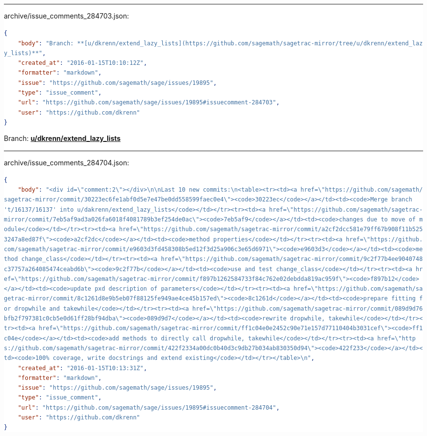 

---

archive/issue_comments_284703.json:
```json
{
    "body": "Branch: **[u/dkrenn/extend_lazy_lists](https://github.com/sagemath/sagetrac-mirror/tree/u/dkrenn/extend_lazy_lists)**",
    "created_at": "2016-01-15T10:10:12Z",
    "formatter": "markdown",
    "issue": "https://github.com/sagemath/sage/issues/19895",
    "type": "issue_comment",
    "url": "https://github.com/sagemath/sage/issues/19895#issuecomment-284703",
    "user": "https://github.com/dkrenn"
}
```

Branch: **[u/dkrenn/extend_lazy_lists](https://github.com/sagemath/sagetrac-mirror/tree/u/dkrenn/extend_lazy_lists)**



---

archive/issue_comments_284704.json:
```json
{
    "body": "<div id=\"comment:2\"></div>\n\nLast 10 new commits:\n<table><tr><td><a href=\"https://github.com/sagemath/sagetrac-mirror/commit/30223ec6fe1abf0d5e7e47be0dd558599faec0e4\"><code>30223ec</code></a></td><td><code>Merge branch 't/16137/16137' into u/dakrenn/extend_lazy_lists</code></td></tr><tr><td><a href=\"https://github.com/sagemath/sagetrac-mirror/commit/7eb5af9ad3a026fa6018f4081789b3ef254de0ac\"><code>7eb5af9</code></a></td><td><code>changes due to move of module</code></td></tr><tr><td><a href=\"https://github.com/sagemath/sagetrac-mirror/commit/a2cf2dcc581e79ff67b908f11b5253247a8ed87f\"><code>a2cf2dc</code></a></td><td><code>method properties</code></td></tr><tr><td><a href=\"https://github.com/sagemath/sagetrac-mirror/commit/e9603d3fd458308b5ed12f3d25a906c3e65d6971\"><code>e9603d3</code></a></td><td><code>method change_class</code></td></tr><tr><td><a href=\"https://github.com/sagemath/sagetrac-mirror/commit/9c2f77b4ee9040748c37757a264085474ceabd6b\"><code>9c2f77b</code></a></td><td><code>use and test change_class</code></td></tr><tr><td><a href=\"https://github.com/sagemath/sagetrac-mirror/commit/f897b1262584733f84c762e02debdda819ac959f\"><code>f897b12</code></a></td><td><code>update pxd description of parameters</code></td></tr><tr><td><a href=\"https://github.com/sagemath/sagetrac-mirror/commit/8c1261d8e9b5eb07f88125fe949ae4ce45b157ed\"><code>8c1261d</code></a></td><td><code>prepare fitting for dropwhile and takewhile</code></td></tr><tr><td><a href=\"https://github.com/sagemath/sagetrac-mirror/commit/089d9d76bfb2f797381c0cb5e0d61ff28bf94dba\"><code>089d9d7</code></a></td><td><code>rewrite dropwhile, takewhile</code></td></tr><tr><td><a href=\"https://github.com/sagemath/sagetrac-mirror/commit/ff1c04e0e2452c90e71e157d77110404b3031cef\"><code>ff1c04e</code></a></td><td><code>add methods to directly call dropwhile, takewhile</code></td></tr><tr><td><a href=\"https://github.com/sagemath/sagetrac-mirror/commit/422f2334a00dc0b40d3c9db27b034ab830350d94\"><code>422f233</code></a></td><td><code>100% coverage, write docstrings and extend existing</code></td></tr></table>\n",
    "created_at": "2016-01-15T10:13:31Z",
    "formatter": "markdown",
    "issue": "https://github.com/sagemath/sage/issues/19895",
    "type": "issue_comment",
    "url": "https://github.com/sagemath/sage/issues/19895#issuecomment-284704",
    "user": "https://github.com/dkrenn"
}
```
